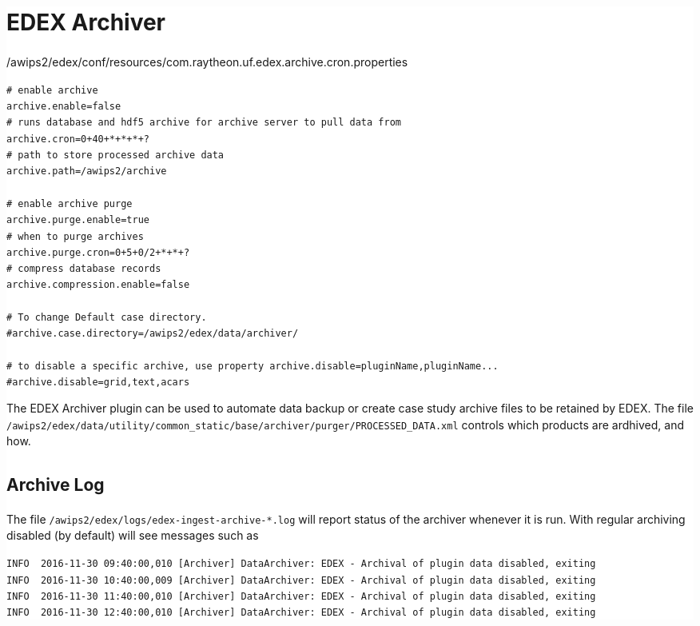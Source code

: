 
# EDEX Archiver

/awips2/edex/conf/resources/com.raytheon.uf.edex.archive.cron.properties

    # enable archive
    archive.enable=false
    # runs database and hdf5 archive for archive server to pull data from 
    archive.cron=0+40+*+*+*+?
    # path to store processed archive data
    archive.path=/awips2/archive
    
    # enable archive purge
    archive.purge.enable=true
    # when to purge archives
    archive.purge.cron=0+5+0/2+*+*+?
    # compress database records
    archive.compression.enable=false
    
    # To change Default case directory.
    #archive.case.directory=/awips2/edex/data/archiver/
    
    # to disable a specific archive, use property archive.disable=pluginName,pluginName...
    #archive.disable=grid,text,acars



The EDEX Archiver plugin can be used to automate data backup or create case study archive files to be retained by EDEX. The file `/awips2/edex/data/utility/common_static/base/archiver/purger/PROCESSED_DATA.xml` controls which products are ardhived, and how.



## Archive Log

The file `/awips2/edex/logs/edex-ingest-archive-*.log` will report status of the archiver whenever it is run.  With regular archiving disabled (by default) will see messages such as 
    
    INFO  2016-11-30 09:40:00,010 [Archiver] DataArchiver: EDEX - Archival of plugin data disabled, exiting
    INFO  2016-11-30 10:40:00,009 [Archiver] DataArchiver: EDEX - Archival of plugin data disabled, exiting
    INFO  2016-11-30 11:40:00,010 [Archiver] DataArchiver: EDEX - Archival of plugin data disabled, exiting
    INFO  2016-11-30 12:40:00,010 [Archiver] DataArchiver: EDEX - Archival of plugin data disabled, exiting
